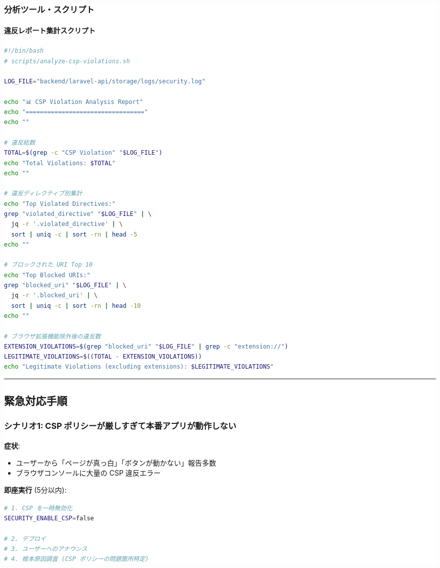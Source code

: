 ### 分析ツール・スクリプト

#### 違反レポート集計スクリプト

```bash
#!/bin/bash
# scripts/analyze-csp-violations.sh

LOG_FILE="backend/laravel-api/storage/logs/security.log"

echo "📊 CSP Violation Analysis Report"
echo "================================="
echo ""

# 違反総数
TOTAL=$(grep -c "CSP Violation" "$LOG_FILE")
echo "Total Violations: $TOTAL"
echo ""

# 違反ディレクティブ別集計
echo "Top Violated Directives:"
grep "violated_directive" "$LOG_FILE" | \
  jq -r '.violated_directive' | \
  sort | uniq -c | sort -rn | head -5
echo ""

# ブロックされた URI Top 10
echo "Top Blocked URIs:"
grep "blocked_uri" "$LOG_FILE" | \
  jq -r '.blocked_uri' | \
  sort | uniq -c | sort -rn | head -10
echo ""

# ブラウザ拡張機能除外後の違反数
EXTENSION_VIOLATIONS=$(grep "blocked_uri" "$LOG_FILE" | grep -c "extension://")
LEGITIMATE_VIOLATIONS=$((TOTAL - EXTENSION_VIOLATIONS))
echo "Legitimate Violations (excluding extensions): $LEGITIMATE_VIOLATIONS"
```

---

## 緊急対応手順

### シナリオ1: CSP ポリシーが厳しすぎて本番アプリが動作しない

**症状**:
- ユーザーから「ページが真っ白」「ボタンが動かない」報告多数
- ブラウザコンソールに大量の CSP 違反エラー

**即座実行** (5分以内):
```bash
# 1. CSP を一時無効化
SECURITY_ENABLE_CSP=false

# 2. デプロイ
# 3. ユーザーへのアナウンス
# 4. 根本原因調査 (CSP ポリシーの問題箇所特定)
```
